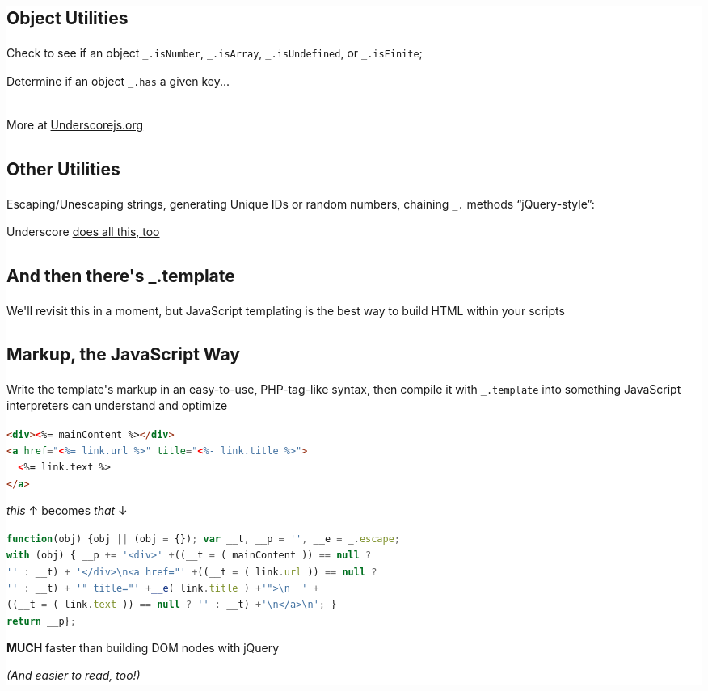 

## Object Utilities

Check to see if an object `_.isNumber`, `_.isArray`, `_.isUndefined`, or `_.isFinite`;

Determine if an object `_.has` a given key...

<br />More at [Underscorejs.org](http://underscorejs.org/#objects)



## Other Utilities

Escaping/Unescaping strings, generating Unique IDs or random numbers, chaining `_.` methods &ldquo;jQuery-style&rdquo;:

Underscore [does all this, too](http://underscorejs.org/#utility)



## And then there's _.template



We'll revisit this in a moment, but JavaScript templating is the best way to build HTML within your scripts



## Markup, the JavaScript Way

Write the template's markup in an easy-to-use, PHP-tag-like syntax, then compile it with `_.template` into something JavaScript interpreters can understand and optimize



```html
<div><%= mainContent %></div>
<a href="<%= link.url %>" title="<%- link.title %>">
  <%= link.text %>
</a>
```
*this* &uparrow; becomes *that* &downarrow;
```javascript
function(obj) {obj || (obj = {}); var __t, __p = '', __e = _.escape;
with (obj) { __p += '<div>' +((__t = ( mainContent )) == null ?
'' : __t) + '</div>\n<a href="' +((__t = ( link.url )) == null ?
'' : __t) + '" title="' +__e( link.title ) +'">\n  ' +
((__t = ( link.text )) == null ? '' : __t) +'\n</a>\n'; }
return __p};
```



**MUCH** faster than building DOM nodes with jQuery

*(And easier to read, too!)*


